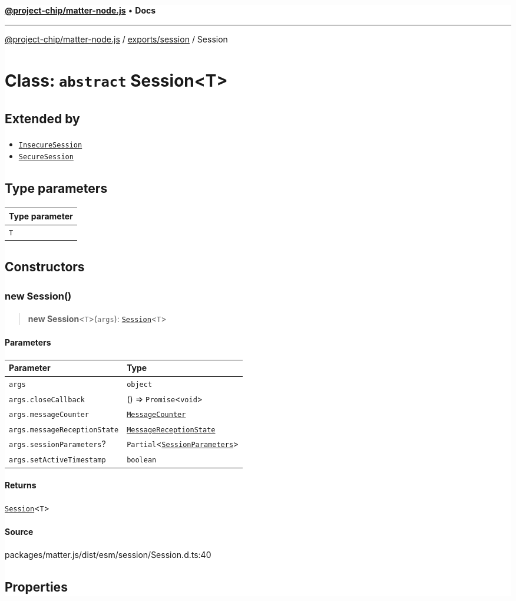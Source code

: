 [**@project-chip/matter-node.js**](../../../README.md) • **Docs**

***

[@project-chip/matter-node.js](../../../modules.md) / [exports/session](../README.md) / Session

# Class: `abstract` Session\<T\>

## Extended by

- [`InsecureSession`](InsecureSession.md)
- [`SecureSession`](SecureSession.md)

## Type parameters

| Type parameter |
| :------ |
| `T` |

## Constructors

### new Session()

> **new Session**\<`T`\>(`args`): [`Session`](Session.md)\<`T`\>

#### Parameters

| Parameter | Type |
| :------ | :------ |
| `args` | `object` |
| `args.closeCallback` | () => `Promise`\<`void`\> |
| `args.messageCounter` | [`MessageCounter`](../../protocol/classes/MessageCounter.md) |
| `args.messageReceptionState` | [`MessageReceptionState`](../../protocol/classes/MessageReceptionState.md) |
| `args.sessionParameters`? | `Partial`\<[`SessionParameters`](../interfaces/SessionParameters.md)\> |
| `args.setActiveTimestamp` | `boolean` |

#### Returns

[`Session`](Session.md)\<`T`\>

#### Source

packages/matter.js/dist/esm/session/Session.d.ts:40

## Properties

